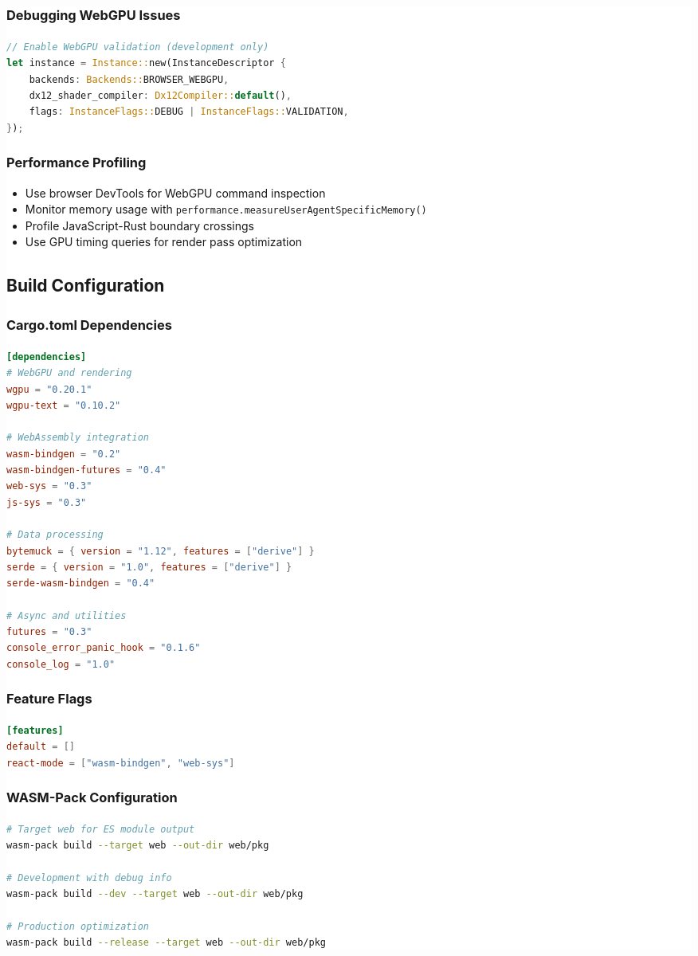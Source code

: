 ### Debugging WebGPU Issues
```rust
// Enable WebGPU validation (development only)
let instance = Instance::new(InstanceDescriptor {
    backends: Backends::BROWSER_WEBGPU,
    dx12_shader_compiler: Dx12Compiler::default(),
    flags: InstanceFlags::DEBUG | InstanceFlags::VALIDATION,
});
```

### Performance Profiling
- Use browser DevTools for WebGPU command inspection
- Monitor memory usage with `performance.measureUserAgentSpecificMemory()`
- Profile JavaScript-Rust boundary crossings
- Use GPU timing queries for render pass optimization

## Build Configuration

### Cargo.toml Dependencies
```toml
[dependencies]
# WebGPU and rendering
wgpu = "0.20.1"
wgpu-text = "0.10.2"

# WebAssembly integration
wasm-bindgen = "0.2"
wasm-bindgen-futures = "0.4"
web-sys = "0.3"
js-sys = "0.3"

# Data processing
bytemuck = { version = "1.12", features = ["derive"] }
serde = { version = "1.0", features = ["derive"] }
serde-wasm-bindgen = "0.4"

# Async and utilities
futures = "0.3"
console_error_panic_hook = "0.1.6"
console_log = "1.0"
```

### Feature Flags
```toml
[features]
default = []
react-mode = ["wasm-bindgen", "web-sys"]
```

### WASM-Pack Configuration
```bash
# Target web for ES module output
wasm-pack build --target web --out-dir web/pkg

# Development with debug info
wasm-pack build --dev --target web --out-dir web/pkg

# Production optimization
wasm-pack build --release --target web --out-dir web/pkg
```
